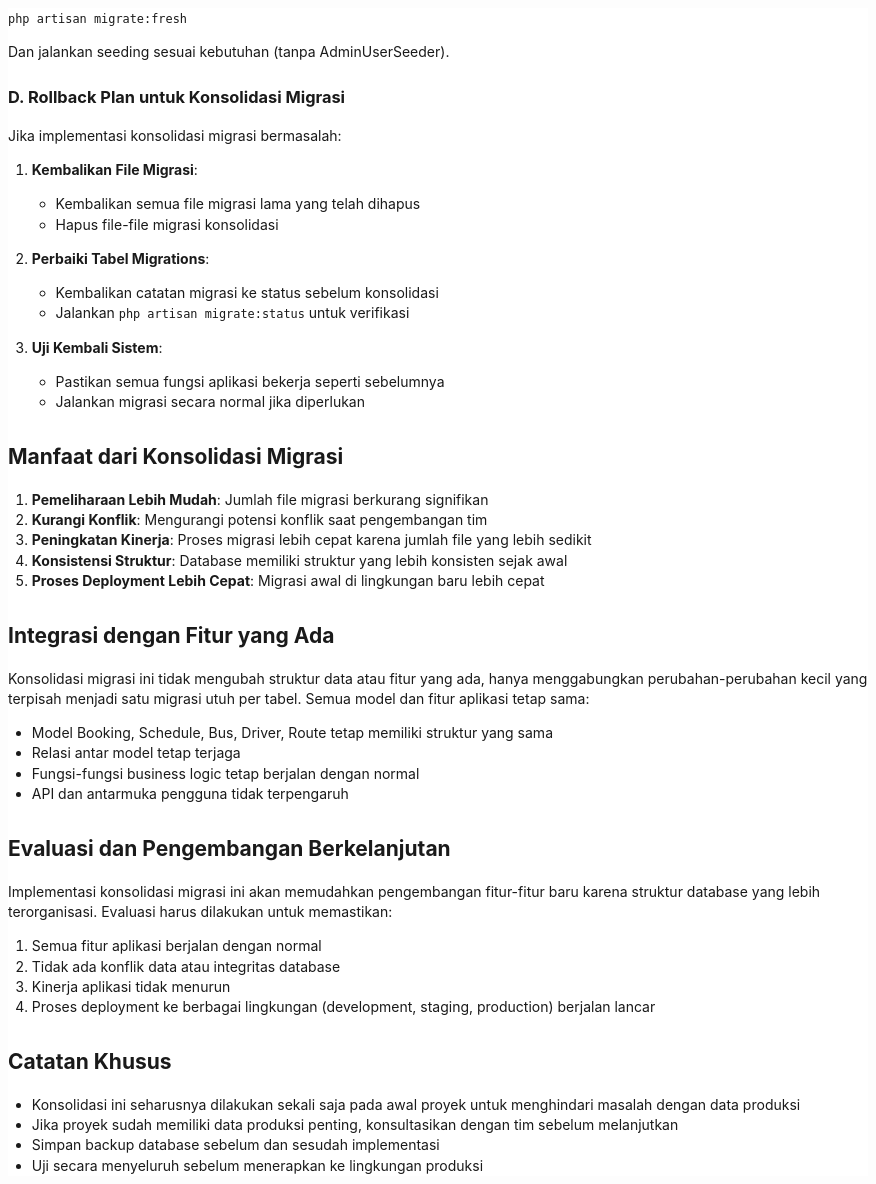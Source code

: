 ```
php artisan migrate:fresh
```

Dan jalankan seeding sesuai kebutuhan (tanpa AdminUserSeeder).

### D. Rollback Plan untuk Konsolidasi Migrasi

Jika implementasi konsolidasi migrasi bermasalah:

1. **Kembalikan File Migrasi**:
   - Kembalikan semua file migrasi lama yang telah dihapus
   - Hapus file-file migrasi konsolidasi

2. **Perbaiki Tabel Migrations**:
   - Kembalikan catatan migrasi ke status sebelum konsolidasi
   - Jalankan `php artisan migrate:status` untuk verifikasi

3. **Uji Kembali Sistem**:
   - Pastikan semua fungsi aplikasi bekerja seperti sebelumnya
   - Jalankan migrasi secara normal jika diperlukan

## Manfaat dari Konsolidasi Migrasi

1. **Pemeliharaan Lebih Mudah**: Jumlah file migrasi berkurang signifikan
2. **Kurangi Konflik**: Mengurangi potensi konflik saat pengembangan tim
3. **Peningkatan Kinerja**: Proses migrasi lebih cepat karena jumlah file yang lebih sedikit
4. **Konsistensi Struktur**: Database memiliki struktur yang lebih konsisten sejak awal
5. **Proses Deployment Lebih Cepat**: Migrasi awal di lingkungan baru lebih cepat

## Integrasi dengan Fitur yang Ada

Konsolidasi migrasi ini tidak mengubah struktur data atau fitur yang ada, hanya menggabungkan perubahan-perubahan kecil yang terpisah menjadi satu migrasi utuh per tabel. Semua model dan fitur aplikasi tetap sama:

- Model Booking, Schedule, Bus, Driver, Route tetap memiliki struktur yang sama
- Relasi antar model tetap terjaga
- Fungsi-fungsi business logic tetap berjalan dengan normal
- API dan antarmuka pengguna tidak terpengaruh

## Evaluasi dan Pengembangan Berkelanjutan

Implementasi konsolidasi migrasi ini akan memudahkan pengembangan fitur-fitur baru karena struktur database yang lebih terorganisasi. Evaluasi harus dilakukan untuk memastikan:

1. Semua fitur aplikasi berjalan dengan normal
2. Tidak ada konflik data atau integritas database
3. Kinerja aplikasi tidak menurun
4. Proses deployment ke berbagai lingkungan (development, staging, production) berjalan lancar

## Catatan Khusus

- Konsolidasi ini seharusnya dilakukan sekali saja pada awal proyek untuk menghindari masalah dengan data produksi
- Jika proyek sudah memiliki data produksi penting, konsultasikan dengan tim sebelum melanjutkan
- Simpan backup database sebelum dan sesudah implementasi
- Uji secara menyeluruh sebelum menerapkan ke lingkungan produksi
